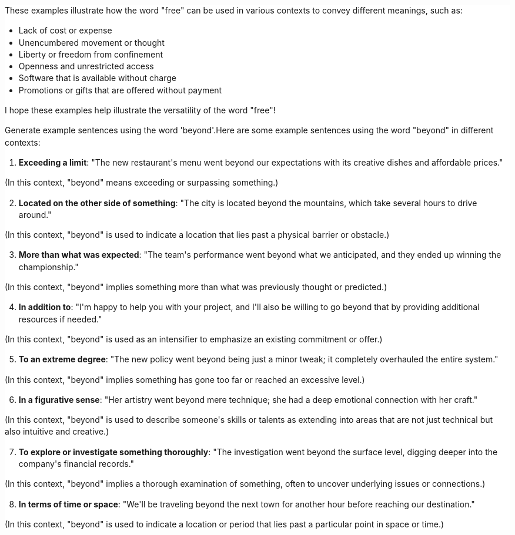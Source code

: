 These examples illustrate how the word "free" can be used in various contexts to convey different meanings, such as:

* Lack of cost or expense
* Unencumbered movement or thought
* Liberty or freedom from confinement
* Openness and unrestricted access
* Software that is available without charge
* Promotions or gifts that are offered without payment

I hope these examples help illustrate the versatility of the word "free"!
<end>

Generate example sentences using the word 'beyond'.<start>Here are some example sentences using the word "beyond" in different contexts:

1. **Exceeding a limit**: "The new restaurant's menu went beyond our expectations with its creative dishes and affordable prices."

(In this context, "beyond" means exceeding or surpassing something.)

2. **Located on the other side of something**: "The city is located beyond the mountains, which take several hours to drive around."

(In this context, "beyond" is used to indicate a location that lies past a physical barrier or obstacle.)

3. **More than what was expected**: "The team's performance went beyond what we anticipated, and they ended up winning the championship."

(In this context, "beyond" implies something more than what was previously thought or predicted.)

4. **In addition to**: "I'm happy to help you with your project, and I'll also be willing to go beyond that by providing additional resources if needed."

(In this context, "beyond" is used as an intensifier to emphasize an existing commitment or offer.)

5. **To an extreme degree**: "The new policy went beyond being just a minor tweak; it completely overhauled the entire system."

(In this context, "beyond" implies something has gone too far or reached an excessive level.)

6. **In a figurative sense**: "Her artistry went beyond mere technique; she had a deep emotional connection with her craft."

(In this context, "beyond" is used to describe someone's skills or talents as extending into areas that are not just technical but also intuitive and creative.)

7. **To explore or investigate something thoroughly**: "The investigation went beyond the surface level, digging deeper into the company's financial records."

(In this context, "beyond" implies a thorough examination of something, often to uncover underlying issues or connections.)

8. **In terms of time or space**: "We'll be traveling beyond the next town for another hour before reaching our destination."

(In this context, "beyond" is used to indicate a location or period that lies past a particular point in space or time.)
<end>
